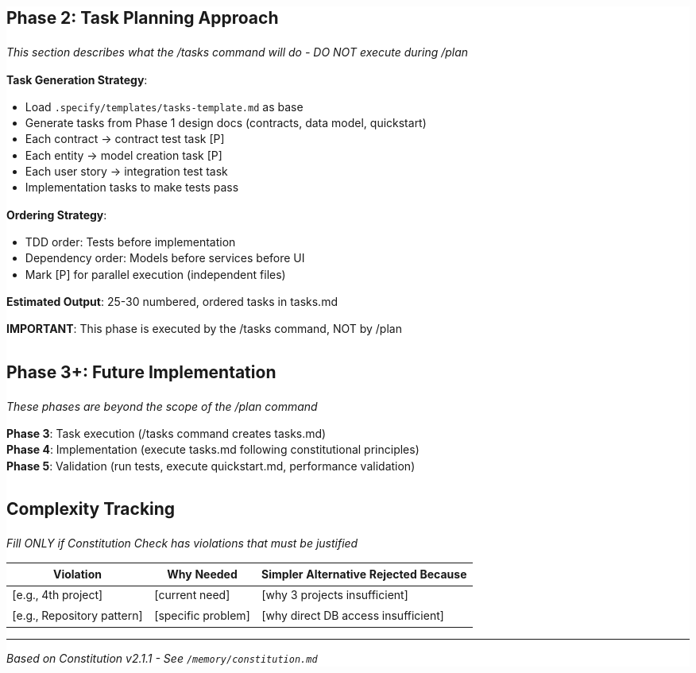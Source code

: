 ## Phase 2: Task Planning Approach
*This section describes what the /tasks command will do - DO NOT execute during /plan*

**Task Generation Strategy**:
- Load `.specify/templates/tasks-template.md` as base
- Generate tasks from Phase 1 design docs (contracts, data model, quickstart)
- Each contract → contract test task [P]
- Each entity → model creation task [P] 
- Each user story → integration test task
- Implementation tasks to make tests pass

**Ordering Strategy**:
- TDD order: Tests before implementation 
- Dependency order: Models before services before UI
- Mark [P] for parallel execution (independent files)

**Estimated Output**: 25-30 numbered, ordered tasks in tasks.md

**IMPORTANT**: This phase is executed by the /tasks command, NOT by /plan

## Phase 3+: Future Implementation
*These phases are beyond the scope of the /plan command*

**Phase 3**: Task execution (/tasks command creates tasks.md)  
**Phase 4**: Implementation (execute tasks.md following constitutional principles)  
**Phase 5**: Validation (run tests, execute quickstart.md, performance validation)

## Complexity Tracking
*Fill ONLY if Constitution Check has violations that must be justified*

| Violation | Why Needed | Simpler Alternative Rejected Because |
|-----------|------------|-------------------------------------|
| [e.g., 4th project] | [current need] | [why 3 projects insufficient] |
| [e.g., Repository pattern] | [specific problem] | [why direct DB access insufficient] |

---
*Based on Constitution v2.1.1 - See `/memory/constitution.md`*
